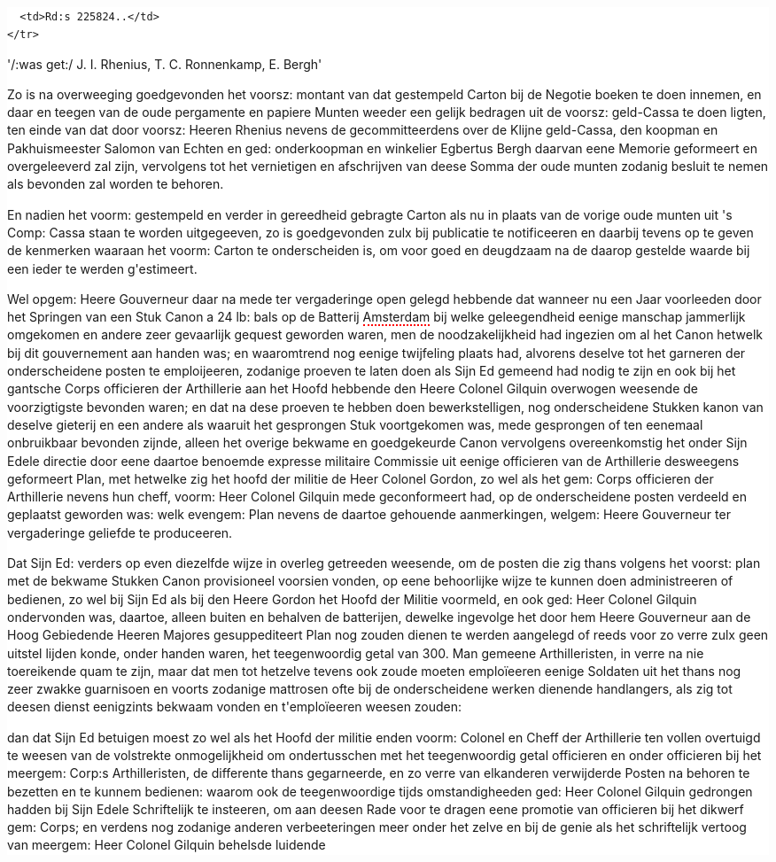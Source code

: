       <td>Rd:s 225824..</td>
    </tr>
  </tbody>
</table>

'/:was get:/ J. I. Rhenius, T. C. Ronnenkamp, E. Bergh'

Zo is na overweeging goedgevonden het voorsz: montant van dat gestempeld Carton bij de Negotie boeken te doen innemen, en daar en teegen van de oude pergamente en papiere Munten weeder een gelijk bedragen uit de voorsz: geld-Cassa te doen ligten, ten einde van dat door voorsz: Heeren Rhenius nevens de gecommitteerdens over de Klijne geld-Cassa, den koopman en Pakhuismeester Salomon van Echten en ged: onderkoopman en winkelier Egbertus Bergh daarvan eene Memorie geformeert en overgeleeverd zal zijn, vervolgens tot het vernietigen en afschrijven van deese Somma der oude munten zodanig besluit te nemen als bevonden zal worden te behoren.

En nadien het voorm: gestempeld en verder in gereedheid gebragte Carton als nu in plaats van de vorige oude munten uit 's Comp: Cassa staan te worden uitgegeeven, zo is goedgevonden zulx bij publicatie te notificeeren en daarbij tevens op te geven de kenmerken waaraan het voorm: Carton te onderscheiden is, om voor goed en deugdzaam na de daarop gestelde waarde bij een ieder te werden g'estimeert.

Wel opgem: Heere Gouverneur daar na mede ter vergaderinge open gelegd hebbende dat wanneer nu een Jaar voorleeden door het Springen van een Stuk Canon a 24 lb: bals op de Batterij <span style="border-bottom: 2px dotted #FF0000;">Amsterdam</span> bij welke geleegendheid eenige manschap jammerlijk omgekomen en andere zeer gevaarlijk gequest geworden waren, men de noodzakelijkheid had ingezien om al het Canon hetwelk bij dit gouvernement aan handen was; en waaromtrend nog eenige twijfeling plaats had, alvorens deselve tot het garneren der onderscheidene posten te emploijeeren, zodanige proeven te laten doen als Sijn Ed gemeend had nodig te zijn en ook bij het gantsche Corps officieren der Arthillerie aan het Hoofd hebbende den Heere Colonel Gilquin overwogen weesende de voorzigtigste bevonden waren; en dat na dese proeven te hebben doen bewerkstelligen, nog onderscheidene Stukken kanon van deselve gieterij en een andere als waaruit het gesprongen Stuk voortgekomen was, mede gesprongen of ten eenemaal onbruikbaar bevonden zijnde, alleen het overige bekwame en goedgekeurde Canon vervolgens overeenkomstig het onder Sijn Edele directie door eene daartoe benoemde expresse militaire Commissie uit eenige officieren van de Arthillerie desweegens geformeert Plan, met hetwelke zig het hoofd der militie de Heer Colonel Gordon, zo wel als het gem: Corps officieren der Arthillerie nevens hun cheff, voorm: Heer Colonel Gilquin mede geconformeert had, op de onderscheidene posten verdeeld en geplaatst geworden was: welk evengem: Plan nevens de daartoe gehouende aanmerkingen, welgem: Heere Gouverneur ter vergaderinge geliefde te produceeren.

Dat Sijn Ed: verders op even diezelfde wijze in overleg getreeden weesende, om de posten die zig thans volgens het voorst: plan met de bekwame Stukken Canon provisioneel voorsien vonden, op eene behoorlijke wijze te kunnen doen administreeren of bedienen, zo wel bij Sijn Ed als bij den Heere Gordon het Hoofd der Militie voormeld, en ook ged: Heer Colonel Gilquin ondervonden was, daartoe, alleen buiten en behalven de batterijen, dewelke ingevolge het door hem Heere Gouverneur aan de Hoog Gebiedende Heeren Majores gesuppediteert Plan nog zouden dienen te werden aangelegd of reeds voor zo verre zulx geen uitstel lijden konde, onder handen waren, het teegenwoordig getal van 300. Man gemeene Arthilleristen, in verre na nie toereikende quam te zijn, maar dat men tot hetzelve tevens ook zoude moeten emploïeeren eenige Soldaten uit het thans nog zeer zwakke guarnisoen en voorts zodanige mattrosen ofte bij de onderscheidene werken dienende handlangers, als zig tot deesen dienst eenigzints bekwaam vonden en t'emploïeeren weesen zouden:

dan dat Sijn Ed betuigen moest zo wel als het Hoofd der militie enden voorm: Colonel en Cheff der Arthillerie ten vollen overtuigd te weesen van de volstrekte onmogelijkheid om ondertusschen met het teegenwoordig getal officieren en onder officieren bij het meergem: Corp:s Arthilleristen, de differente thans gegarneerde, en zo verre van elkanderen verwijderde Posten na behoren te bezetten en te kunnem bedienen: waarom ook de teegenwoordige tijds omstandigheeden ged: Heer Colonel Gilquin gedrongen hadden bij Sijn Edele Schriftelijk te insteeren, om aan deesen Rade voor te dragen eene promotie van officieren bij het dikwerf gem: Corps; en verdens nog zodanige anderen verbeeteringen meer onder het zelve en bij de genie als het schriftelijk vertoog van meergem: Heer Colonel Gilquin behelsde luidende
